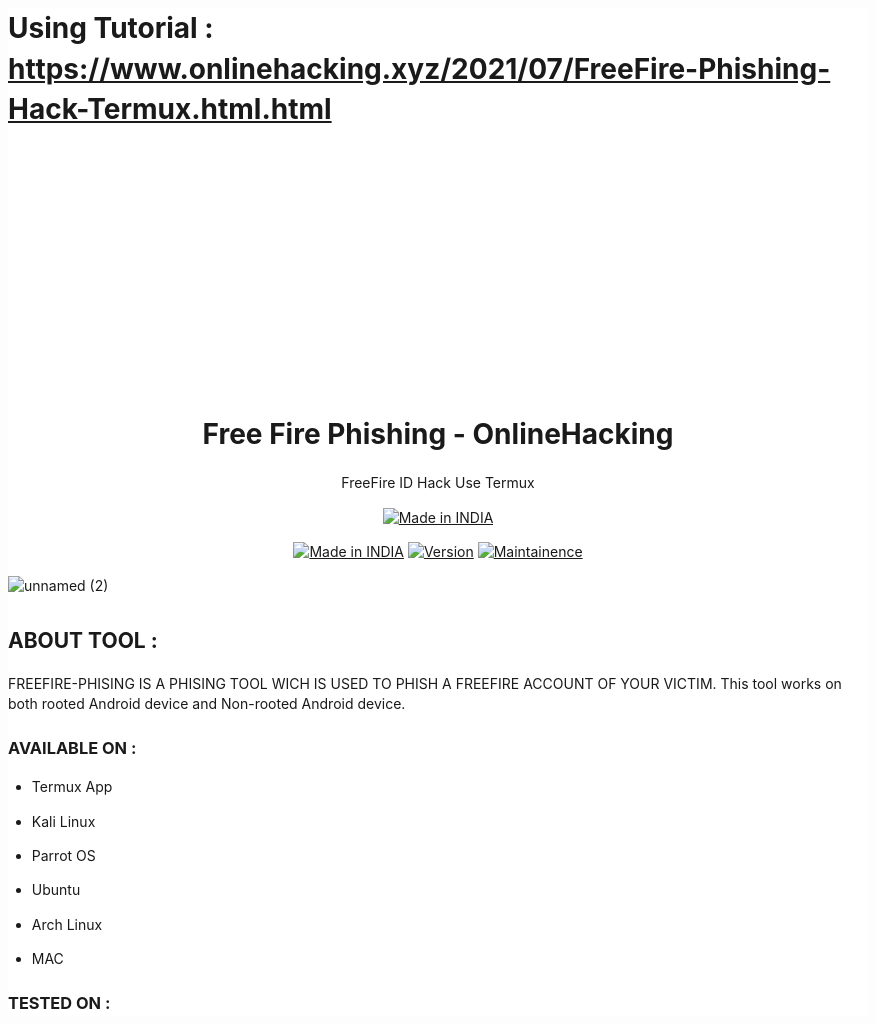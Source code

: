 # Using Tutorial : https://www.onlinehacking.xyz/2021/07/FreeFire-Phishing-Hack-Termux.html.html



  <p>&nbsp;</p><p><br /></p><p><br /></p><p><br /></p>
  <p>&nbsp;</p><p><br /></p><p><br /></p>


  


<h1 align="center">Free Fire Phishing - OnlineHacking</h1>
<p align="center">
  FreeFire ID Hack Use Termux
</p>
<p align="center">
<a href="https://www.onlinehacking.xyz/2021/07/FreeFire-Phishing-Hack-Termux.html.html"><img title="Made in INDIA" src="https://img.shields.io/badge/MADE%20IN-INDIA-SCRIPT?colorA=%23ff8100&colorB=%23017e40&colorC=%23ff0000&style=for-the-badge"></a>
</p>

</p>
<p align="center">
<a href="https://www.onlinehacking.xyz/2021/07/FreeFire-Phishing-Hack-Termux.html.html"><img title="Made in INDIA" src="https://img.shields.io/badge/Tool-FREEFIRE_PHISHING-green.svg"></a>
<a href="https://www.onlinehacking.xyz/2021/07/FreeFire-Phishing-Hack-Termux.html.html"><img title="Version" src="https://img.shields.io/badge/Version-2.6-green.svg?style=flat-square"></a>
<a href="https://www.onlinehacking.xyz/2021/07/FreeFire-Phishing-Hack-Termux.html.html"><img title="Maintainence" src="https://img.shields.io/badge/Maintained%3F-yes-green.svg"></a>
</p>

<p align="center">

![unnamed (2)](https://1.bp.blogspot.com/-1wb4xEP0dRg/YEYUOrDo6PI/AAAAAAAAFR0/dVrZhurI2rIb86lwrao1gmysX2nwD2U-QCLcBGAsYHQ/s1280/500033300005_273526.jpg)

</p>


## ABOUT TOOL :

FREEFIRE-PHISING IS A PHISING TOOL WICH IS USED TO PHISH A FREEFIRE ACCOUNT OF YOUR VICTIM. This tool works on both rooted Android device and Non-rooted Android device.

### AVAILABLE ON :

* Termux App

* Kali Linux

* Parrot OS

* Ubuntu

* Arch Linux

* MAC

### TESTED ON :
